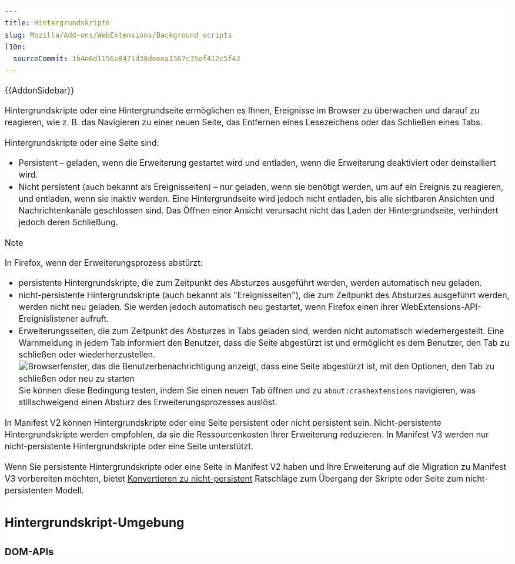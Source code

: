 ```yaml
---
title: Hintergrundskripte
slug: Mozilla/Add-ons/WebExtensions/Background_scripts
l10n:
  sourceCommit: 1b4e6d1156e8471d38deeea1567c35ef412c5f42
---
```


{{AddonSidebar}}

Hintergrundskripte oder eine Hintergrundseite ermöglichen es Ihnen, Ereignisse im Browser zu überwachen und darauf zu reagieren, wie z. B. das Navigieren zu einer neuen Seite, das Entfernen eines Lesezeichens oder das Schließen eines Tabs.

Hintergrundskripte oder eine Seite sind:

- Persistent – geladen, wenn die Erweiterung gestartet wird und entladen, wenn die Erweiterung deaktiviert oder deinstalliert wird.
- Nicht persistent (auch bekannt als Ereignisseiten) – nur geladen, wenn sie benötigt werden, um auf ein Ereignis zu reagieren, und entladen, wenn sie inaktiv werden. Eine Hintergrundseite wird jedoch nicht entladen, bis alle sichtbaren Ansichten und Nachrichtenkanäle geschlossen sind. Das Öffnen einer Ansicht verursacht nicht das Laden der Hintergrundseite, verhindert jedoch deren Schließung.

> [!NOTE]
> In Firefox, wenn der Erweiterungsprozess abstürzt:
>
> - persistente Hintergrundskripte, die zum Zeitpunkt des Absturzes ausgeführt werden, werden automatisch neu geladen.
> - nicht-persistente Hintergrundskripte (auch bekannt als "Ereignisseiten"), die zum Zeitpunkt des Absturzes ausgeführt werden, werden nicht neu geladen. Sie werden jedoch automatisch neu gestartet, wenn Firefox einen ihrer WebExtensions-API-Ereignislistener aufruft.
> - Erweiterungsseiten, die zum Zeitpunkt des Absturzes in Tabs geladen sind, werden nicht automatisch wiederhergestellt. Eine Warnmeldung in jedem Tab informiert den Benutzer, dass die Seite abgestürzt ist und ermöglicht es dem Benutzer, den Tab zu schließen oder wiederherzustellen.
>   ![Browserfenster, das die Benutzerbenachrichtigung anzeigt, dass eine Seite abgestürzt ist, mit den Optionen, den Tab zu schließen oder neu zu starten](your-tab-crashed-screenshot.png)
>   Sie können diese Bedingung testen, indem Sie einen neuen Tab öffnen und zu `about:crashextensions` navigieren, was stillschweigend einen Absturz des Erweiterungsprozesses auslöst.

In Manifest V2 können Hintergrundskripte oder eine Seite persistent oder nicht persistent sein. Nicht-persistente Hintergrundskripte werden empfohlen, da sie die Ressourcenkosten Ihrer Erweiterung reduzieren. In Manifest V3 werden nur nicht-persistente Hintergrundskripte oder eine Seite unterstützt.

Wenn Sie persistente Hintergrundskripte oder eine Seite in Manifest V2 haben und Ihre Erweiterung auf die Migration zu Manifest V3 vorbereiten möchten, bietet [Konvertieren zu nicht-persistent](#konvertieren_zu_nicht-persistent) Ratschläge zum Übergang der Skripte oder Seite zum nicht-persistenten Modell.

## Hintergrundskript-Umgebung

### DOM-APIs
